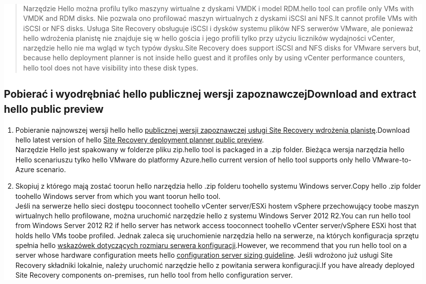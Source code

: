><span data-ttu-id="17512-159">Narzędzie Hello można profilu tylko maszyny wirtualne z dyskami VMDK i model RDM.</span><span class="sxs-lookup"><span data-stu-id="17512-159">hello tool can profile only VMs with VMDK and RDM disks.</span></span> <span data-ttu-id="17512-160">Nie pozwala ono profilować maszyn wirtualnych z dyskami iSCSI ani NFS.</span><span class="sxs-lookup"><span data-stu-id="17512-160">It cannot profile VMs with iSCSI or NFS disks.</span></span> <span data-ttu-id="17512-161">Usługa Site Recovery obsługuje iSCSI i dysków systemu plików NFS serwerów VMware, ale ponieważ hello wdrożenia planistę nie znajduje się w hello gościa i jego profili tylko przy użyciu liczników wydajności vCenter, narzędzie hello nie ma wgląd w tych typów dysku.</span><span class="sxs-lookup"><span data-stu-id="17512-161">Site Recovery does support iSCSI and NFS disks for VMware servers but, because hello deployment planner is not inside hello guest and it profiles only by using vCenter performance counters, hello tool does not have visibility into these disk types.</span></span>
>

## <a name="download-and-extract-hello-public-preview"></a><span data-ttu-id="17512-162">Pobierać i wyodrębniać hello publicznej wersji zapoznawczej</span><span class="sxs-lookup"><span data-stu-id="17512-162">Download and extract hello public preview</span></span>
1. <span data-ttu-id="17512-163">Pobieranie najnowszej wersji hello hello [publicznej wersji zapoznawczej usługi Site Recovery wdrożenia planistę](https://aka.ms/asr-deployment-planner).</span><span class="sxs-lookup"><span data-stu-id="17512-163">Download hello latest version of hello [Site Recovery deployment planner public preview](https://aka.ms/asr-deployment-planner).</span></span>  
<span data-ttu-id="17512-164">Narzędzie Hello jest spakowany w folderze pliku zip.</span><span class="sxs-lookup"><span data-stu-id="17512-164">hello tool is packaged in a .zip folder.</span></span> <span data-ttu-id="17512-165">Bieżąca wersja narzędzia hello Hello scenariuszu tylko hello VMware do platformy Azure.</span><span class="sxs-lookup"><span data-stu-id="17512-165">hello current version of hello tool supports only hello VMware-to-Azure scenario.</span></span>

2. <span data-ttu-id="17512-166">Skopiuj z którego mają zostać toorun hello narzędzia hello .zip folderu toohello systemu Windows server.</span><span class="sxs-lookup"><span data-stu-id="17512-166">Copy hello .zip folder toohello Windows server from which you want toorun hello tool.</span></span>  
<span data-ttu-id="17512-167">Jeśli na serwerze hello sieci dostępu tooconnect toohello vCenter server/ESXi hostem vSphere przechowujący toobe maszyn wirtualnych hello profilowane, można uruchomić narzędzie hello z systemu Windows Server 2012 R2.</span><span class="sxs-lookup"><span data-stu-id="17512-167">You can run hello tool from Windows Server 2012 R2 if hello server has network access tooconnect toohello vCenter server/vSphere ESXi host that holds hello VMs toobe profiled.</span></span> <span data-ttu-id="17512-168">Jednak zaleca się uruchomienie narzędzia hello na serwerze, na których konfiguracja sprzętu spełnia hello [wskazówek dotyczących rozmiaru serwera konfiguracji](https://aka.ms/asr-v2a-on-prem-components).</span><span class="sxs-lookup"><span data-stu-id="17512-168">However, we recommend that you run hello tool on a server whose hardware configuration meets hello [configuration server sizing guideline](https://aka.ms/asr-v2a-on-prem-components).</span></span> <span data-ttu-id="17512-169">Jeśli wdrożono już usługi Site Recovery składniki lokalnie, należy uruchomić narzędzie hello z powitania serwera konfiguracji.</span><span class="sxs-lookup"><span data-stu-id="17512-169">If you have already deployed Site Recovery components on-premises, run hello tool from hello configuration server.</span></span>
